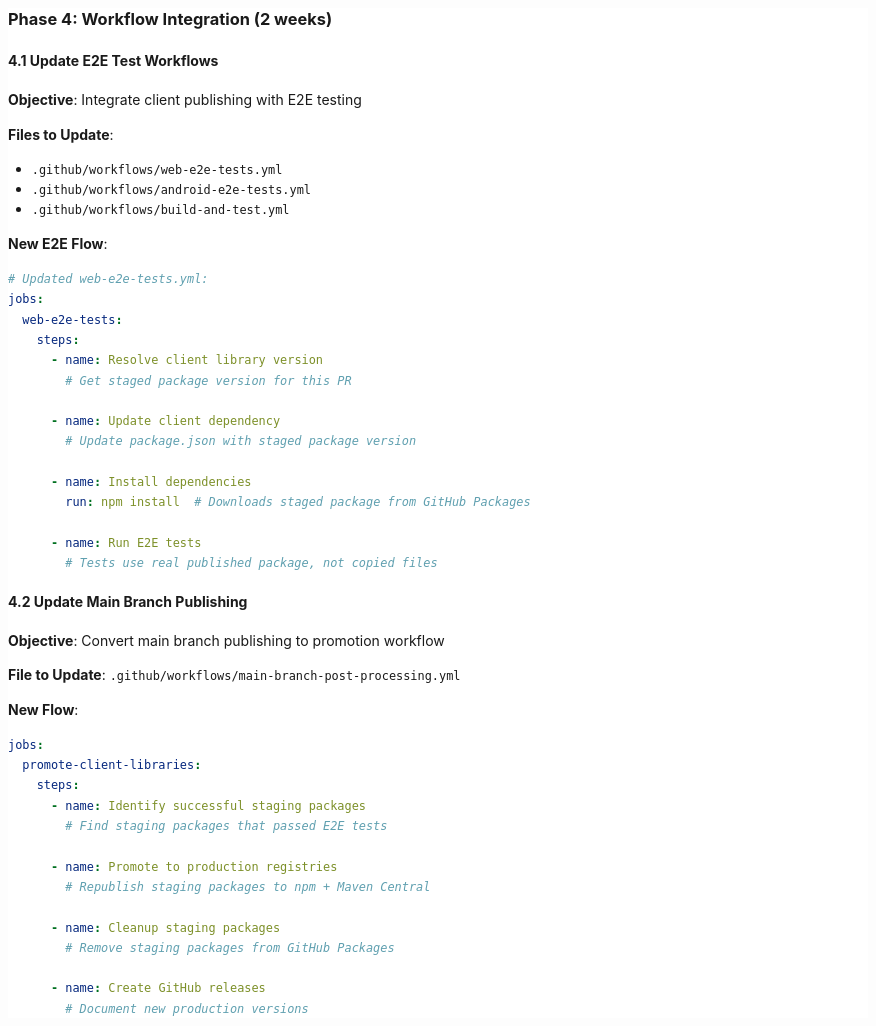 ### Phase 4: Workflow Integration (2 weeks)

#### 4.1 Update E2E Test Workflows

**Objective**: Integrate client publishing with E2E testing

**Files to Update**:

- `.github/workflows/web-e2e-tests.yml`
- `.github/workflows/android-e2e-tests.yml`
- `.github/workflows/build-and-test.yml`

**New E2E Flow**:

```yaml
# Updated web-e2e-tests.yml:
jobs:
  web-e2e-tests:
    steps:
      - name: Resolve client library version
        # Get staged package version for this PR

      - name: Update client dependency
        # Update package.json with staged package version

      - name: Install dependencies
        run: npm install  # Downloads staged package from GitHub Packages

      - name: Run E2E tests
        # Tests use real published package, not copied files
```

#### 4.2 Update Main Branch Publishing

**Objective**: Convert main branch publishing to promotion workflow

**File to Update**: `.github/workflows/main-branch-post-processing.yml`

**New Flow**:

```yaml
jobs:
  promote-client-libraries:
    steps:
      - name: Identify successful staging packages
        # Find staging packages that passed E2E tests

      - name: Promote to production registries
        # Republish staging packages to npm + Maven Central

      - name: Cleanup staging packages
        # Remove staging packages from GitHub Packages

      - name: Create GitHub releases
        # Document new production versions
```
